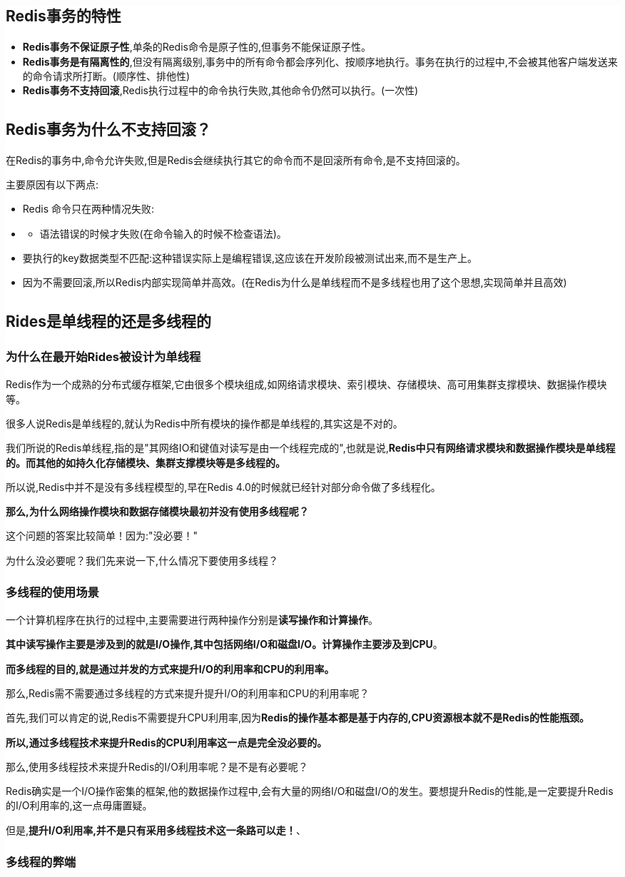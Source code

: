 ## Redis事务的特性

- **Redis事务不保证原子性**,单条的Redis命令是原子性的,但事务不能保证原子性。
- **Redis事务是有隔离性的**,但没有隔离级别,事务中的所有命令都会序列化、按顺序地执行。事务在执行的过程中,不会被其他客户端发送来的命令请求所打断。(顺序性、排他性)
- **Redis事务不支持回滚**,Redis执行过程中的命令执行失败,其他命令仍然可以执行。(一次性)

## Redis事务为什么不支持回滚？

在Redis的事务中,命令允许失败,但是Redis会继续执行其它的命令而不是回滚所有命令,是不支持回滚的。

主要原因有以下两点:

- Redis 命令只在两种情况失败:

- - 语法错误的时候才失败(在命令输入的时候不检查语法)。
- 要执行的key数据类型不匹配:这种错误实际上是编程错误,这应该在开发阶段被测试出来,而不是生产上。

- 因为不需要回滚,所以Redis内部实现简单并高效。(在Redis为什么是单线程而不是多线程也用了这个思想,实现简单并且高效)

## Rides是单线程的还是多线程的

### 为什么在最开始Rides被设计为单线程

Redis作为一个成熟的分布式缓存框架,它由很多个模块组成,如网络请求模块、索引模块、存储模块、高可用集群支撑模块、数据操作模块等。

很多人说Redis是单线程的,就认为Redis中所有模块的操作都是单线程的,其实这是不对的。

我们所说的Redis单线程,指的是"其网络IO和键值对读写是由一个线程完成的",也就是说,**Redis中只有网络请求模块和数据操作模块是单线程的。而其他的如持久化存储模块、集群支撑模块等是多线程的。**

所以说,Redis中并不是没有多线程模型的,早在Redis 4.0的时候就已经针对部分命令做了多线程化。

**那么,为什么网络操作模块和数据存储模块最初并没有使用多线程呢？**

这个问题的答案比较简单！因为:"没必要！"

为什么没必要呢？我们先来说一下,什么情况下要使用多线程？

### 多线程的使用场景

一个计算机程序在执行的过程中,主要需要进行两种操作分别是**读写操作和计算操作**。

**其中读写操作主要是涉及到的就是I/O操作,其中包括网络I/O和磁盘I/O。计算操作主要涉及到CPU**。

**而多线程的目的,就是通过并发的方式来提升I/O的利用率和CPU的利用率。**

那么,Redis需不需要通过多线程的方式来提升提升I/O的利用率和CPU的利用率呢？

首先,我们可以肯定的说,Redis不需要提升CPU利用率,因为**Redis的操作基本都是基于内存的,CPU资源根本就不是Redis的性能瓶颈。**

**所以,通过多线程技术来提升Redis的CPU利用率这一点是完全没必要的。**

那么,使用多线程技术来提升Redis的I/O利用率呢？是不是有必要呢？

Redis确实是一个I/O操作密集的框架,他的数据操作过程中,会有大量的网络I/O和磁盘I/O的发生。要想提升Redis的性能,是一定要提升Redis的I/O利用率的,这一点毋庸置疑。

但是,**提升I/O利用率,并不是只有采用多线程技术这一条路可以走！**、

### 多线程的弊端
